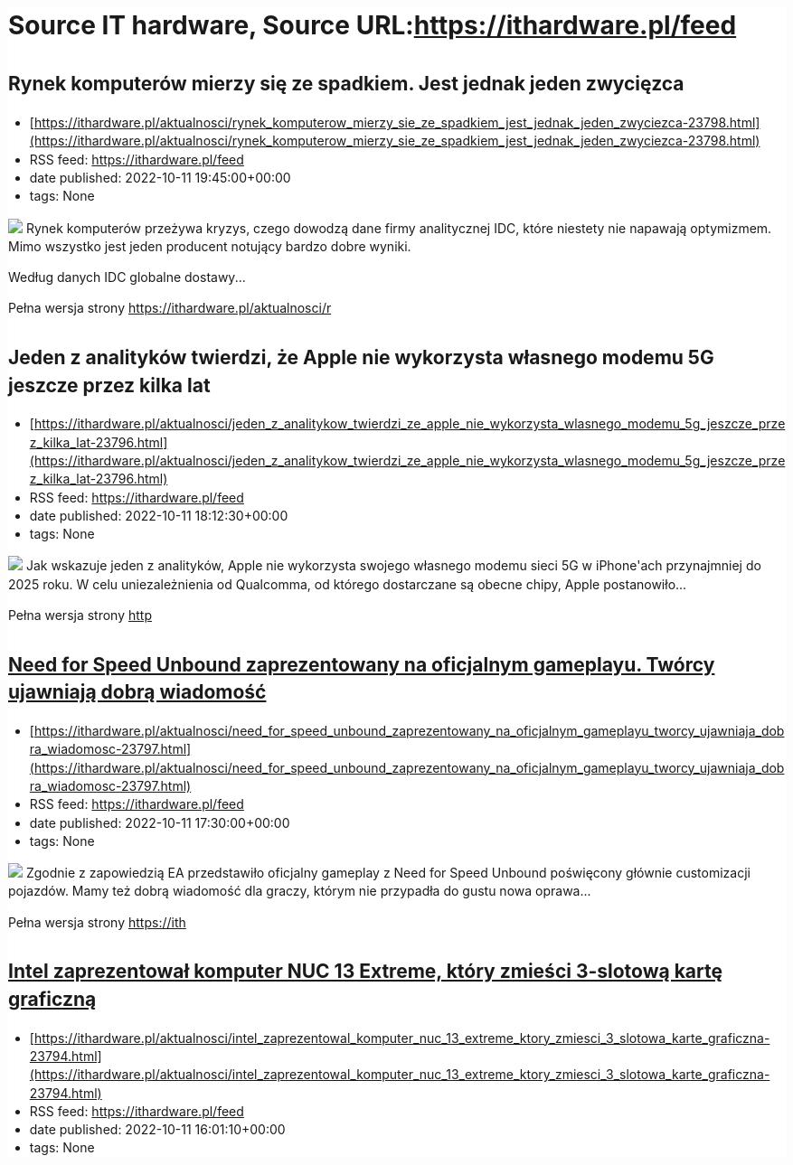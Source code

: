 # Source IT hardware, Source URL:https://ithardware.pl/feed

## Rynek komputerów mierzy się ze spadkiem. Jest jednak jeden zwycięzca
 - [https://ithardware.pl/aktualnosci/rynek_komputerow_mierzy_sie_ze_spadkiem_jest_jednak_jeden_zwyciezca-23798.html](https://ithardware.pl/aktualnosci/rynek_komputerow_mierzy_sie_ze_spadkiem_jest_jednak_jeden_zwyciezca-23798.html)
 - RSS feed: https://ithardware.pl/feed
 - date published: 2022-10-11 19:45:00+00:00
 - tags: None

<img src="https://ithardware.pl/artykuly/min/23798_1.jpg" />            Rynek komputer&oacute;w przeżywa kryzys, czego dowodzą dane firmy analitycznej IDC, kt&oacute;re niestety nie napawają optymizmem. Mimo wszystko jest jeden producent notujący bardzo dobre wyniki.

Według danych IDC globalne dostawy...
            <p>Pełna wersja strony <a href="https://ithardware.pl/aktualnosci/rynek_komputerow_mierzy_sie_ze_spadkiem_jest_jednak_jeden_zwyciezca-23798.html">https://ithardware.pl/aktualnosci/r

## Jeden z analityków twierdzi, że Apple nie wykorzysta własnego modemu 5G jeszcze przez kilka lat
 - [https://ithardware.pl/aktualnosci/jeden_z_analitykow_twierdzi_ze_apple_nie_wykorzysta_wlasnego_modemu_5g_jeszcze_przez_kilka_lat-23796.html](https://ithardware.pl/aktualnosci/jeden_z_analitykow_twierdzi_ze_apple_nie_wykorzysta_wlasnego_modemu_5g_jeszcze_przez_kilka_lat-23796.html)
 - RSS feed: https://ithardware.pl/feed
 - date published: 2022-10-11 18:12:30+00:00
 - tags: None

<img src="https://ithardware.pl/artykuly/min/23796_1.jpg" />            Jak wskazuje jeden z analityk&oacute;w, Apple nie wykorzysta swojego własnego modemu sieci 5G w iPhone'ach przynajmniej do 2025 roku. W celu uniezależnienia od Qualcomma, od kt&oacute;rego dostarczane są obecne chipy, Apple postanowiło...
            <p>Pełna wersja strony <a href="https://ithardware.pl/aktualnosci/jeden_z_analitykow_twierdzi_ze_apple_nie_wykorzysta_wlasnego_modemu_5g_jeszcze_przez_kilka_lat-23796.html">http

## Need for Speed Unbound zaprezentowany na oficjalnym gameplayu. Twórcy ujawniają dobrą wiadomość
 - [https://ithardware.pl/aktualnosci/need_for_speed_unbound_zaprezentowany_na_oficjalnym_gameplayu_tworcy_ujawniaja_dobra_wiadomosc-23797.html](https://ithardware.pl/aktualnosci/need_for_speed_unbound_zaprezentowany_na_oficjalnym_gameplayu_tworcy_ujawniaja_dobra_wiadomosc-23797.html)
 - RSS feed: https://ithardware.pl/feed
 - date published: 2022-10-11 17:30:00+00:00
 - tags: None

<img src="https://ithardware.pl/artykuly/min/23797_1.jpg" />            Zgodnie z zapowiedzią EA przedstawiło oficjalny gameplay z&nbsp;Need for Speed Unbound poświęcony gł&oacute;wnie customizacji pojazd&oacute;w. Mamy też dobrą wiadomość dla graczy, kt&oacute;rym nie przypadła do gustu nowa oprawa...
            <p>Pełna wersja strony <a href="https://ithardware.pl/aktualnosci/need_for_speed_unbound_zaprezentowany_na_oficjalnym_gameplayu_tworcy_ujawniaja_dobra_wiadomosc-23797.html">https://ith

## Intel zaprezentował komputer NUC 13 Extreme, który zmieści 3-slotową kartę graficzną
 - [https://ithardware.pl/aktualnosci/intel_zaprezentowal_komputer_nuc_13_extreme_ktory_zmiesci_3_slotowa_karte_graficzna-23794.html](https://ithardware.pl/aktualnosci/intel_zaprezentowal_komputer_nuc_13_extreme_ktory_zmiesci_3_slotowa_karte_graficzna-23794.html)
 - RSS feed: https://ithardware.pl/feed
 - date published: 2022-10-11 16:01:10+00:00
 - tags: None
